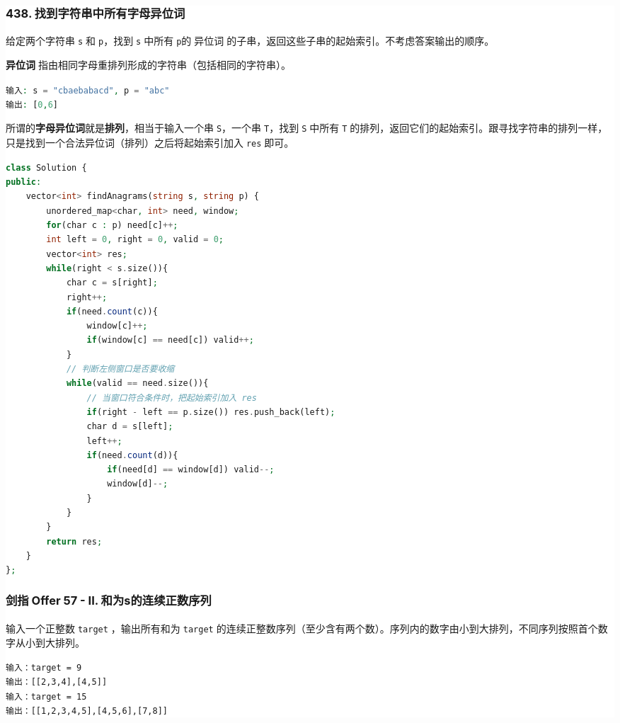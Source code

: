 ### 438. 找到字符串中所有字母异位词

给定两个字符串 `s` 和 `p`，找到 `s` 中所有 `p`的 异位词 的子串，返回这些子串的起始索引。不考虑答案输出的顺序。

**异位词** 指由相同字母重排列形成的字符串（包括相同的字符串）。

```php
输入: s = "cbaebabacd", p = "abc"
输出: [0,6]
```

所谓的**字母异位词**就是**排列**，相当于输入一个串 `S`，一个串 `T`，找到 `S` 中所有 `T` 的排列，返回它们的起始索引。跟寻找字符串的排列一样，只是找到一个合法异位词（排列）之后将起始索引加入 `res` 即可。

```php
class Solution {
public:
    vector<int> findAnagrams(string s, string p) {
        unordered_map<char, int> need, window;
        for(char c : p) need[c]++;
        int left = 0, right = 0, valid = 0;
        vector<int> res;
        while(right < s.size()){
            char c = s[right];
            right++;
            if(need.count(c)){
                window[c]++;
                if(window[c] == need[c]) valid++;
            }
            // 判断左侧窗口是否要收缩
            while(valid == need.size()){
                // 当窗口符合条件时，把起始索引加入 res
                if(right - left == p.size()) res.push_back(left);
                char d = s[left];
                left++;
                if(need.count(d)){
                    if(need[d] == window[d]) valid--;
                    window[d]--;
                }
            }
        }
        return res;
    }
};
```



### 剑指 Offer 57 - II. 和为s的连续正数序列

输入一个正整数 `target` ，输出所有和为 `target` 的连续正整数序列（至少含有两个数）。序列内的数字由小到大排列，不同序列按照首个数字从小到大排列。

```
输入：target = 9
输出：[[2,3,4],[4,5]]
输入：target = 15
输出：[[1,2,3,4,5],[4,5,6],[7,8]]
```
